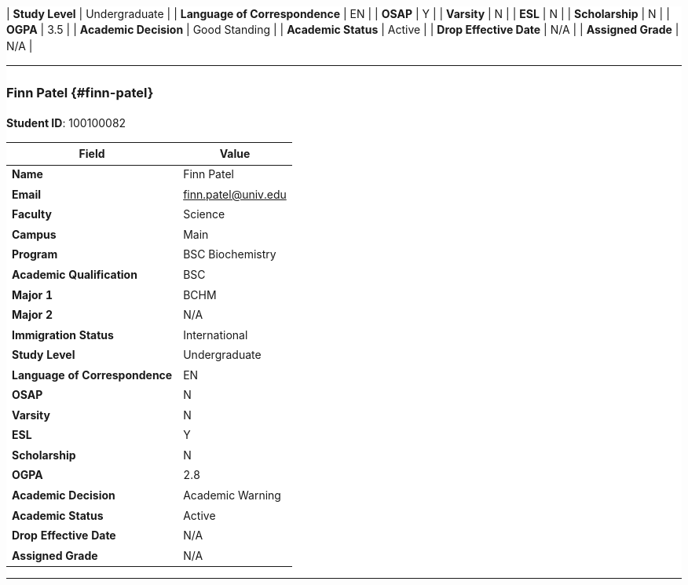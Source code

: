 | **Study Level** | Undergraduate |
| **Language of Correspondence** | EN |
| **OSAP** | Y |
| **Varsity** | N |
| **ESL** | N |
| **Scholarship** | N |
| **OGPA** | 3.5 |
| **Academic Decision** | Good Standing |
| **Academic Status** | Active |
| **Drop Effective Date** | N/A |
| **Assigned Grade** | N/A |

---

### Finn Patel {#finn-patel}

**Student ID**: 100100082

| Field | Value |
|-------|-------|
| **Name** | Finn Patel |
| **Email** | finn.patel@univ.edu |
| **Faculty** | Science |
| **Campus** | Main |
| **Program** | BSC Biochemistry |
| **Academic Qualification** | BSC |
| **Major 1** | BCHM |
| **Major 2** | N/A |
| **Immigration Status** | International |
| **Study Level** | Undergraduate |
| **Language of Correspondence** | EN |
| **OSAP** | N |
| **Varsity** | N |
| **ESL** | Y |
| **Scholarship** | N |
| **OGPA** | 2.8 |
| **Academic Decision** | Academic Warning |
| **Academic Status** | Active |
| **Drop Effective Date** | N/A |
| **Assigned Grade** | N/A |

---